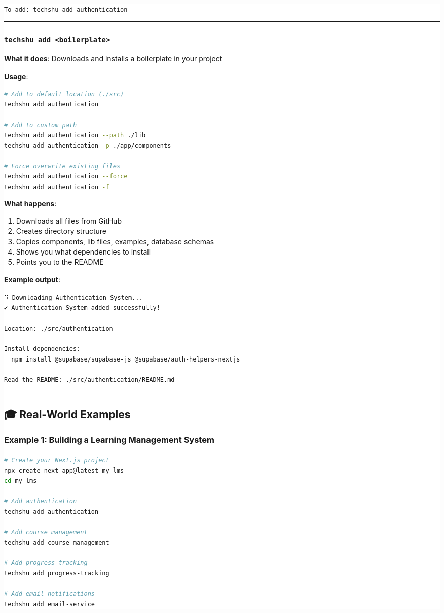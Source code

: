 ```
To add: techshu add authentication
```

---

### `techshu add <boilerplate>`

**What it does**: Downloads and installs a boilerplate in your project

**Usage**:
```bash
# Add to default location (./src)
techshu add authentication

# Add to custom path
techshu add authentication --path ./lib
techshu add authentication -p ./app/components

# Force overwrite existing files
techshu add authentication --force
techshu add authentication -f
```

**What happens**:
1. Downloads all files from GitHub
2. Creates directory structure
3. Copies components, lib files, examples, database schemas
4. Shows you what dependencies to install
5. Points you to the README

**Example output**:
```
⠹ Downloading Authentication System...
✔ Authentication System added successfully!

Location: ./src/authentication

Install dependencies:
  npm install @supabase/supabase-js @supabase/auth-helpers-nextjs

Read the README: ./src/authentication/README.md
```

---

## 🎓 Real-World Examples

### Example 1: Building a Learning Management System

```bash
# Create your Next.js project
npx create-next-app@latest my-lms
cd my-lms

# Add authentication
techshu add authentication

# Add course management
techshu add course-management

# Add progress tracking
techshu add progress-tracking

# Add email notifications
techshu add email-service

```